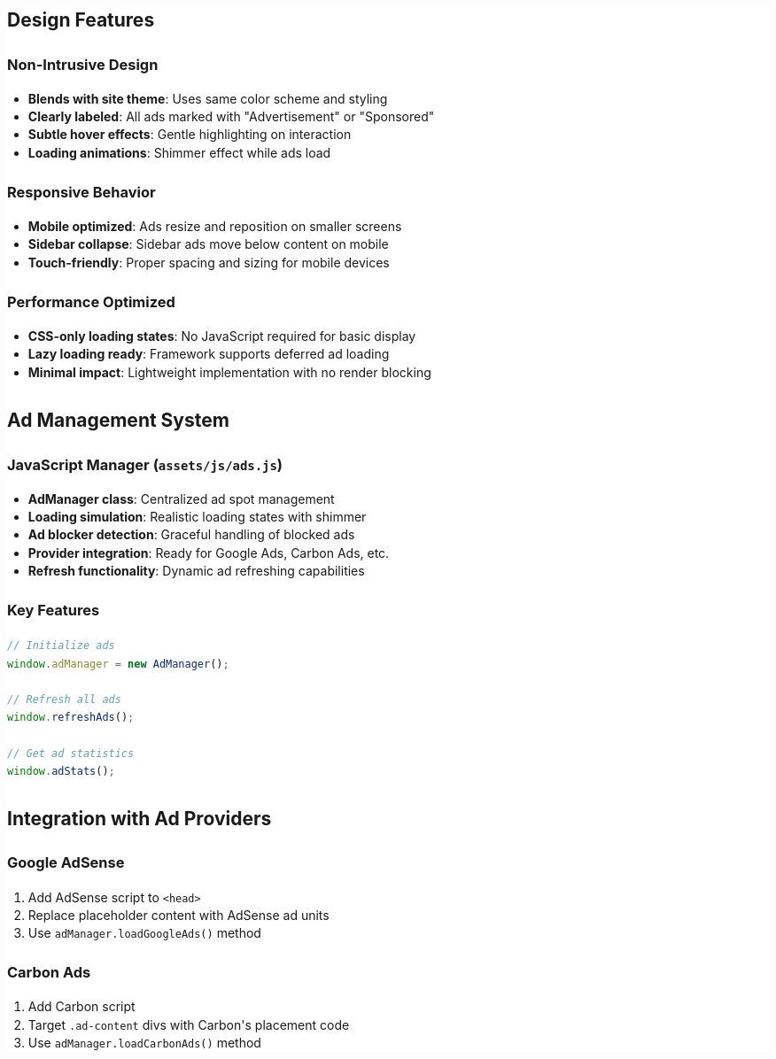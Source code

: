 ## Design Features

### Non-Intrusive Design
- **Blends with site theme**: Uses same color scheme and styling
- **Clearly labeled**: All ads marked with "Advertisement" or "Sponsored"
- **Subtle hover effects**: Gentle highlighting on interaction
- **Loading animations**: Shimmer effect while ads load

### Responsive Behavior
- **Mobile optimized**: Ads resize and reposition on smaller screens
- **Sidebar collapse**: Sidebar ads move below content on mobile
- **Touch-friendly**: Proper spacing and sizing for mobile devices

### Performance Optimized
- **CSS-only loading states**: No JavaScript required for basic display
- **Lazy loading ready**: Framework supports deferred ad loading
- **Minimal impact**: Lightweight implementation with no render blocking

## Ad Management System

### JavaScript Manager (`assets/js/ads.js`)
- **AdManager class**: Centralized ad spot management
- **Loading simulation**: Realistic loading states with shimmer
- **Ad blocker detection**: Graceful handling of blocked ads
- **Provider integration**: Ready for Google Ads, Carbon Ads, etc.
- **Refresh functionality**: Dynamic ad refreshing capabilities

### Key Features
```javascript
// Initialize ads
window.adManager = new AdManager();

// Refresh all ads
window.refreshAds();

// Get ad statistics
window.adStats();
```

## Integration with Ad Providers

### Google AdSense
1. Add AdSense script to `<head>`
2. Replace placeholder content with AdSense ad units
3. Use `adManager.loadGoogleAds()` method

### Carbon Ads
1. Add Carbon script
2. Target `.ad-content` divs with Carbon's placement code
3. Use `adManager.loadCarbonAds()` method
